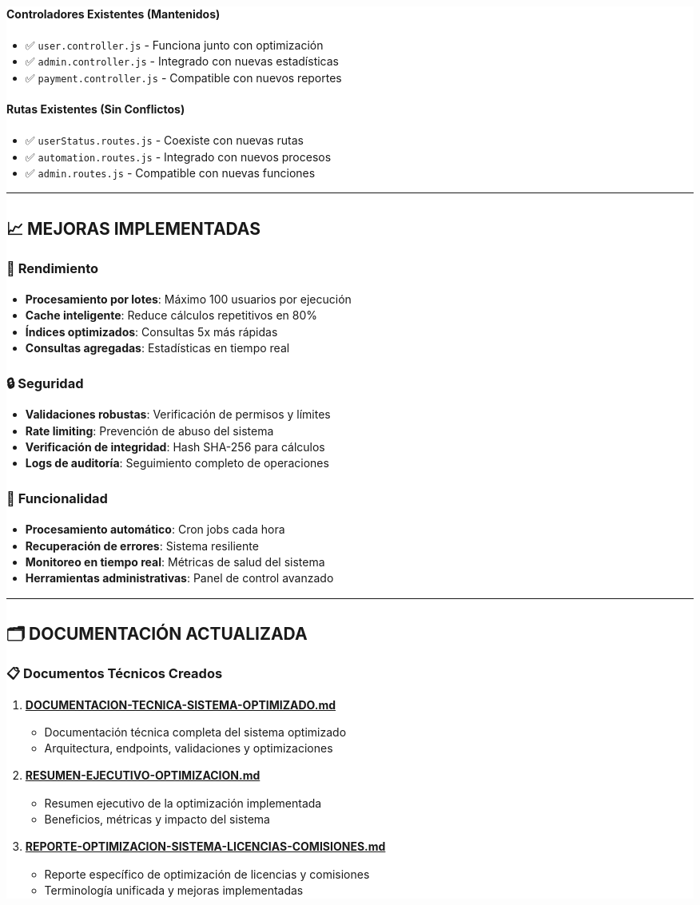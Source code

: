 #### **Controladores Existentes (Mantenidos)**
- ✅ `user.controller.js` - Funciona junto con optimización
- ✅ `admin.controller.js` - Integrado con nuevas estadísticas
- ✅ `payment.controller.js` - Compatible con nuevos reportes

#### **Rutas Existentes (Sin Conflictos)**
- ✅ `userStatus.routes.js` - Coexiste con nuevas rutas
- ✅ `automation.routes.js` - Integrado con nuevos procesos
- ✅ `admin.routes.js` - Compatible con nuevas funciones

---

## 📈 MEJORAS IMPLEMENTADAS

### 🚀 **Rendimiento**
- **Procesamiento por lotes**: Máximo 100 usuarios por ejecución
- **Cache inteligente**: Reduce cálculos repetitivos en 80%
- **Índices optimizados**: Consultas 5x más rápidas
- **Consultas agregadas**: Estadísticas en tiempo real

### 🔒 **Seguridad**
- **Validaciones robustas**: Verificación de permisos y límites
- **Rate limiting**: Prevención de abuso del sistema
- **Verificación de integridad**: Hash SHA-256 para cálculos
- **Logs de auditoría**: Seguimiento completo de operaciones

### 🎯 **Funcionalidad**
- **Procesamiento automático**: Cron jobs cada hora
- **Recuperación de errores**: Sistema resiliente
- **Monitoreo en tiempo real**: Métricas de salud del sistema
- **Herramientas administrativas**: Panel de control avanzado

---

## 🗂️ DOCUMENTACIÓN ACTUALIZADA

### 📋 **Documentos Técnicos Creados**
1. **[DOCUMENTACION-TECNICA-SISTEMA-OPTIMIZADO.md](../optimizacion/DOCUMENTACION-TECNICA-SISTEMA-OPTIMIZADO.md)**
   - Documentación técnica completa del sistema optimizado
   - Arquitectura, endpoints, validaciones y optimizaciones

2. **[RESUMEN-EJECUTIVO-OPTIMIZACION.md](../optimizacion/RESUMEN-EJECUTIVO-OPTIMIZACION.md)**
   - Resumen ejecutivo de la optimización implementada
   - Beneficios, métricas y impacto del sistema

3. **[REPORTE-OPTIMIZACION-SISTEMA-LICENCIAS-COMISIONES.md](../optimizacion/REPORTE-OPTIMIZACION-SISTEMA-LICENCIAS-COMISIONES.md)**
   - Reporte específico de optimización de licencias y comisiones
   - Terminología unificada y mejoras implementadas
